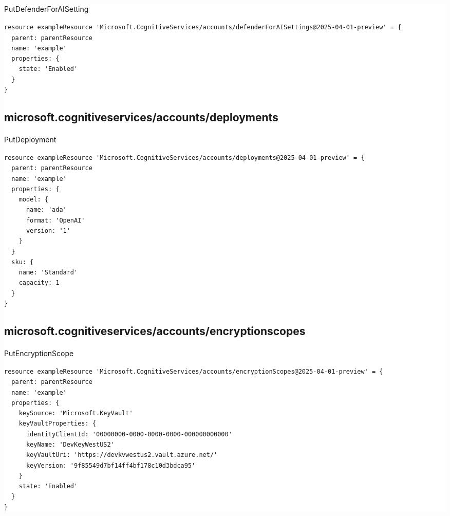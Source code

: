 PutDefenderForAISetting
```bicep
resource exampleResource 'Microsoft.CognitiveServices/accounts/defenderForAISettings@2025-04-01-preview' = {
  parent: parentResource 
  name: 'example'
  properties: {
    state: 'Enabled'
  }
}
```

## microsoft.cognitiveservices/accounts/deployments

PutDeployment
```bicep
resource exampleResource 'Microsoft.CognitiveServices/accounts/deployments@2025-04-01-preview' = {
  parent: parentResource 
  name: 'example'
  properties: {
    model: {
      name: 'ada'
      format: 'OpenAI'
      version: '1'
    }
  }
  sku: {
    name: 'Standard'
    capacity: 1
  }
}
```

## microsoft.cognitiveservices/accounts/encryptionscopes

PutEncryptionScope
```bicep
resource exampleResource 'Microsoft.CognitiveServices/accounts/encryptionScopes@2025-04-01-preview' = {
  parent: parentResource 
  name: 'example'
  properties: {
    keySource: 'Microsoft.KeyVault'
    keyVaultProperties: {
      identityClientId: '00000000-0000-0000-0000-000000000000'
      keyName: 'DevKeyWestUS2'
      keyVaultUri: 'https://devkvwestus2.vault.azure.net/'
      keyVersion: '9f85549d7bf14ff4bf178c10d3bdca95'
    }
    state: 'Enabled'
  }
}
```
